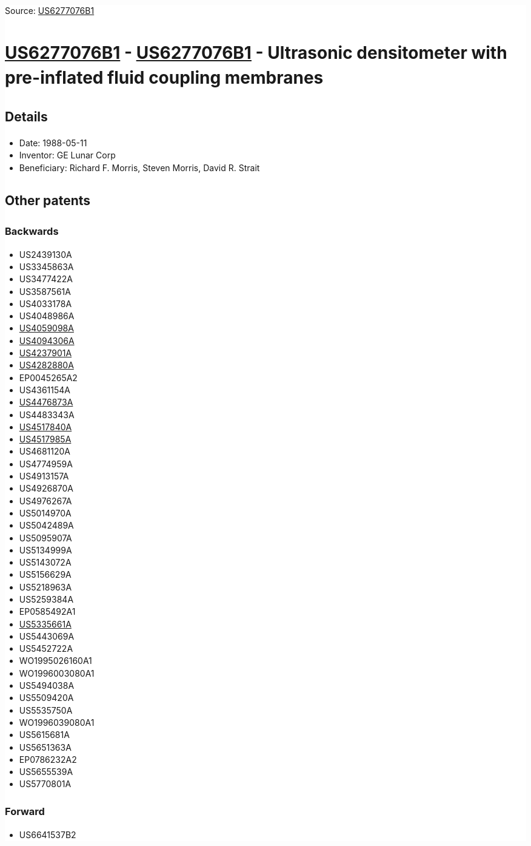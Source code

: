 Source: [US6277076B1](https://patents.google.com/patent/US6277076B1)

# [US6277076B1](US6277076B1.md) - [US6277076B1](US6277076B1.md) - Ultrasonic densitometer with pre-inflated fluid coupling membranes

## Details

* Date: 1988-05-11
* Inventor: GE Lunar Corp
* Beneficiary: Richard F. Morris, Steven Morris, David R. Strait

## Other patents

### Backwards
 * US2439130A
 * US3345863A
 * US3477422A
 * US3587561A
 * US4033178A
 * US4048986A
 * [US4059098A](US4059098A.md)
 * [US4094306A](US4094306A.md)
 * [US4237901A](US4237901A.md)
 * [US4282880A](US4282880A.md)
 * EP0045265A2
 * US4361154A
 * [US4476873A](US4476873A.md)
 * US4483343A
 * [US4517840A](US4517840A.md)
 * [US4517985A](US4517985A.md)
 * US4681120A
 * US4774959A
 * US4913157A
 * US4926870A
 * US4976267A
 * US5014970A
 * US5042489A
 * US5095907A
 * US5134999A
 * US5143072A
 * US5156629A
 * US5218963A
 * US5259384A
 * EP0585492A1
 * [US5335661A](US5335661A.md)
 * US5443069A
 * US5452722A
 * WO1995026160A1
 * WO1996003080A1
 * US5494038A
 * US5509420A
 * US5535750A
 * WO1996039080A1
 * US5615681A
 * US5651363A
 * EP0786232A2
 * US5655539A
 * US5770801A
### Forward
 * US6641537B2